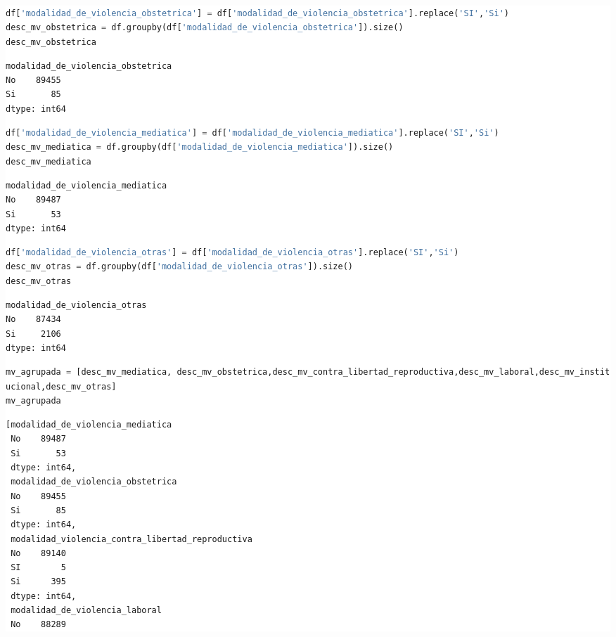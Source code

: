 


```python
df['modalidad_de_violencia_obstetrica'] = df['modalidad_de_violencia_obstetrica'].replace('SI','Si')
desc_mv_obstetrica = df.groupby(df['modalidad_de_violencia_obstetrica']).size()
desc_mv_obstetrica
```




    modalidad_de_violencia_obstetrica
    No    89455
    Si       85
    dtype: int64




```python
df['modalidad_de_violencia_mediatica'] = df['modalidad_de_violencia_mediatica'].replace('SI','Si')
desc_mv_mediatica = df.groupby(df['modalidad_de_violencia_mediatica']).size()
desc_mv_mediatica
```




    modalidad_de_violencia_mediatica
    No    89487
    Si       53
    dtype: int64




```python
df['modalidad_de_violencia_otras'] = df['modalidad_de_violencia_otras'].replace('SI','Si')
desc_mv_otras = df.groupby(df['modalidad_de_violencia_otras']).size()
desc_mv_otras
```




    modalidad_de_violencia_otras
    No    87434
    Si     2106
    dtype: int64




```python
mv_agrupada = [desc_mv_mediatica, desc_mv_obstetrica,desc_mv_contra_libertad_reproductiva,desc_mv_laboral,desc_mv_institucional,desc_mv_otras]
mv_agrupada
```




    [modalidad_de_violencia_mediatica
     No    89487
     Si       53
     dtype: int64,
     modalidad_de_violencia_obstetrica
     No    89455
     Si       85
     dtype: int64,
     modalidad_violencia_contra_libertad_reproductiva
     No    89140
     SI        5
     Si      395
     dtype: int64,
     modalidad_de_violencia_laboral
     No    88289